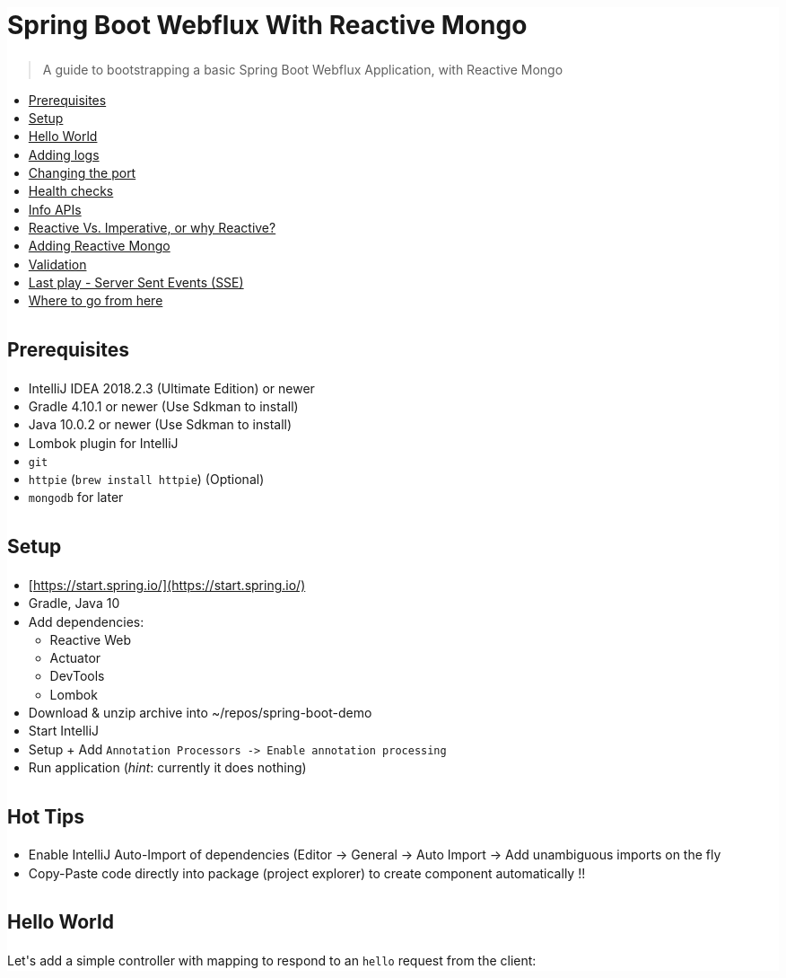 # Spring Boot Webflux With Reactive Mongo

> A guide to bootstrapping a basic Spring Boot Webflux Application, with Reactive Mongo

  * [Prerequisites](#prerequisites)
  * [Setup](#setup)
  * [Hello World](#hello-world)
  * [Adding logs](#adding-logs)
  * [Changing the port](#changing-the-port)
  * [Health checks](#health-checks)
  * [Info APIs](#info-apis)
  * [Reactive Vs. Imperative, or why Reactive?](#reactive-vs-imperative-or-why-reactive)
  * [Adding Reactive Mongo](#adding-reactive-mongo)
  * [Validation](#validation)
  * [Last play - Server Sent Events (SSE)](#last-play---server-sent-events-sse)
  * [Where to go from here](#where-to-go-from-here)

## Prerequisites

- IntelliJ IDEA 2018.2.3 (Ultimate Edition) or newer
- Gradle 4.10.1 or newer (Use Sdkman to install)
- Java 10.0.2 or newer (Use Sdkman to install)
- Lombok plugin for IntelliJ
- `git`
- `httpie` (`brew install httpie`) (Optional)
- `mongodb` for later

## Setup

- [https://start.spring.io/](https://start.spring.io/)
- Gradle, Java 10
- Add dependencies:
  - Reactive Web
  - Actuator
  - DevTools
  - Lombok
- Download & unzip archive into ~/repos/spring-boot-demo
- Start IntelliJ
- Setup + Add `Annotation Processors -> Enable annotation processing`
- Run application (*hint*: currently it does nothing)

## Hot Tips

- Enable IntelliJ Auto-Import of dependencies (Editor -> General -> Auto Import -> Add unambiguous imports on the fly
- Copy-Paste code directly into package (project explorer) to create component automatically !!

## Hello World

Let's add a simple controller with mapping to respond to an `hello` request from the client:
